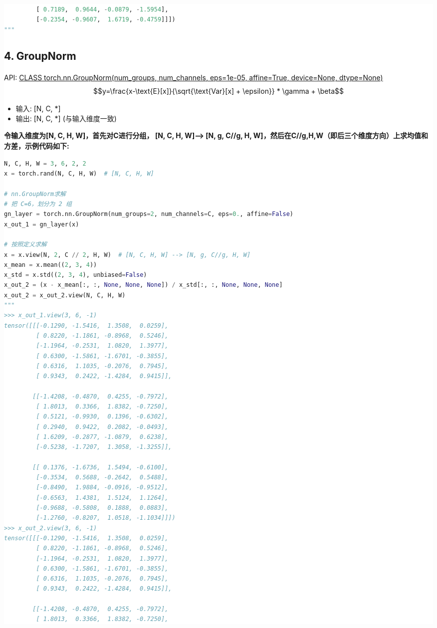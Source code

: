 ```python
         [ 0.7189,  0.9644, -0.0879, -1.5954],
         [-0.2354, -0.9607,  1.6719, -0.4759]]])
"""
```

## 4. GroupNorm
API: [CLASS torch.nn.GroupNorm(num_groups, num_channels, eps=1e-05, affine=True, device=None, dtype=None)](https://pytorch.org/docs/stable/generated/torch.nn.GroupNorm.html?highlight=groupnorm#torch.nn.GroupNorm)
$$y=\frac{x-\text{E}[x]}{\sqrt{\text{Var}[x] + \epsilon}} * \gamma + \beta$$

+ 输入: [N, C, *]
+ 输出: [N, C, *] (与输入维度一致)

__令输入维度为[N, C, H, W]，首先对C进行分组， [N, C, H, W]--> [N, g, C//g, H, W]，然后在C//g,H,W（即后三个维度方向）上求均值和方差，示例代码如下:__

```python
N, C, H, W = 3, 6, 2, 2
x = torch.rand(N, C, H, W)  # [N, C, H, W]

# nn.GroupNorm求解
# 把 C=6，划分为 2 组
gn_layer = torch.nn.GroupNorm(num_groups=2, num_channels=C, eps=0., affine=False)
x_out_1 = gn_layer(x)

# 按照定义求解
x = x.view(N, 2, C // 2, H, W)  # [N, C, H, W] --> [N, g, C//g, H, W]
x_mean = x.mean((2, 3, 4))
x_std = x.std((2, 3, 4), unbiased=False)
x_out_2 = (x - x_mean[:, :, None, None, None]) / x_std[:, :, None, None, None]
x_out_2 = x_out_2.view(N, C, H, W)
"""
>>> x_out_1.view(3, 6, -1)
tensor([[[-0.1290, -1.5416,  1.3508,  0.0259],
         [ 0.8220, -1.1861, -0.8968,  0.5246],
         [-1.1964, -0.2531,  1.0820,  1.3977],
         [ 0.6300, -1.5861, -1.6701, -0.3855],
         [ 0.6316,  1.1035, -0.2076,  0.7945],
         [ 0.9343,  0.2422, -1.4284,  0.9415]],

        [[-1.4208, -0.4870,  0.4255, -0.7972],
         [ 1.8013,  0.3366,  1.8382, -0.7250],
         [ 0.5121, -0.9930,  0.1396, -0.6302],
         [ 0.2940,  0.9422,  0.2082, -0.0493],
         [ 1.6209, -0.2877, -1.0879,  0.6238],
         [-0.5238, -1.7207,  1.3058, -1.3255]],

        [[ 0.1376, -1.6736,  1.5494, -0.6100],
         [-0.3534,  0.5688, -0.2642,  0.5488],
         [-0.8490,  1.9884, -0.0916, -0.9512],
         [-0.6563,  1.4381,  1.5124,  1.1264],
         [-0.9688, -0.5808,  0.1888,  0.0883],
         [-1.2760, -0.8207,  1.0518, -1.1034]]])
>>> x_out_2.view(3, 6, -1)
tensor([[[-0.1290, -1.5416,  1.3508,  0.0259],
         [ 0.8220, -1.1861, -0.8968,  0.5246],
         [-1.1964, -0.2531,  1.0820,  1.3977],
         [ 0.6300, -1.5861, -1.6701, -0.3855],
         [ 0.6316,  1.1035, -0.2076,  0.7945],
         [ 0.9343,  0.2422, -1.4284,  0.9415]],

        [[-1.4208, -0.4870,  0.4255, -0.7972],
         [ 1.8013,  0.3366,  1.8382, -0.7250],
```